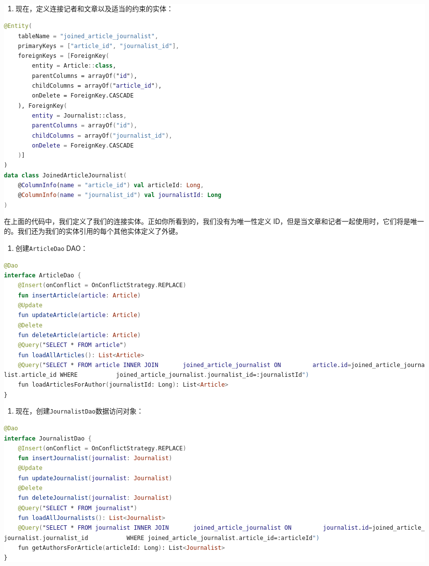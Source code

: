 1.  现在，定义连接记者和文章以及适当的约束的实体：

```kt
@Entity(
    tableName = "joined_article_journalist",
    primaryKeys = ["article_id", "journalist_id"],
    foreignKeys = [ForeignKey(
        entity = Article::class,
        parentColumns = arrayOf("id"),
        childColumns = arrayOf("article_id"),
        onDelete = ForeignKey.CASCADE
    ), ForeignKey(
        entity = Journalist::class,
        parentColumns = arrayOf("id"),
        childColumns = arrayOf("journalist_id"),
        onDelete = ForeignKey.CASCADE
    )]
)
data class JoinedArticleJournalist(
    @ColumnInfo(name = "article_id") val articleId: Long,
    @ColumnInfo(name = "journalist_id") val journalistId: Long
)
```

在上面的代码中，我们定义了我们的连接实体。正如你所看到的，我们没有为唯一性定义 ID，但是当文章和记者一起使用时，它们将是唯一的。我们还为我们的实体引用的每个其他实体定义了外键。

1.  创建`ArticleDao` DAO：

```kt
@Dao
interface ArticleDao {
    @Insert(onConflict = OnConflictStrategy.REPLACE)
    fun insertArticle(article: Article)
    @Update
    fun updateArticle(article: Article)
    @Delete
    fun deleteArticle(article: Article)
    @Query("SELECT * FROM article")
    fun loadAllArticles(): List<Article>
    @Query("SELECT * FROM article INNER JOIN       joined_article_journalist ON         article.id=joined_article_journalist.article_id WHERE           joined_article_journalist.journalist_id=:journalistId")
    fun loadArticlesForAuthor(journalistId: Long): List<Article>
}
```

1.  现在，创建`JournalistDao`数据访问对象：

```kt
@Dao
interface JournalistDao {
    @Insert(onConflict = OnConflictStrategy.REPLACE)
    fun insertJournalist(journalist: Journalist)
    @Update
    fun updateJournalist(journalist: Journalist)
    @Delete
    fun deleteJournalist(journalist: Journalist)
    @Query("SELECT * FROM journalist")
    fun loadAllJournalists(): List<Journalist>
    @Query("SELECT * FROM journalist INNER JOIN       joined_article_journalist ON         journalist.id=joined_article_journalist.journalist_id           WHERE joined_article_journalist.article_id=:articleId")
    fun getAuthorsForArticle(articleId: Long): List<Journalist>
}
```
